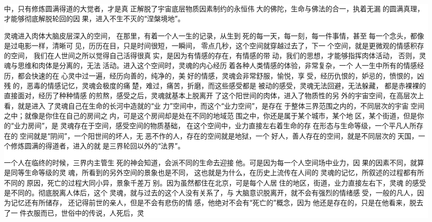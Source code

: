 中，只有修炼圆满得道的大觉者，才是真
正解脱了宇宙底层物质因素制约的永恒伟
大的佛陀，生命与佛法的合一，执着无漏
的圆满真理，才能够彻底解脱轮回的因
果，进入不生不灭的“涅槃境地”。

 灵魂进入肉体大脑皮层深入的空间，
在那里，有着一个人一生的记录，从生到
死的每一天，每一刻，每一件事情，甚至
每一个念头，都像是过电影一样，清晰可
见，历历在目，只是时间很短，一瞬间，
零点几秒，这个空间就穿越过去了，下一
个空间，就是更微观的情感积存的空间，
我们在人世间之所以觉得自己活得很真
实，是因为有情感的存在，有情感的带
动，我们的思想，才能够指挥肉体活动，
否则，灵魂与思维和肉体是分离的，无法
活动。进入这个空间时，灵魂的内心经历
着各种人类情感的体验，非常复杂，一个
人一生中所有的情感经历，都会快速的在
心灵中过一遍，经历向善的，纯净的，美
好的情感，灵魂会非常舒服，愉悦，享
受，经历仇恨的，妒忌的，愤恨的，凶残
的，恶毒的情感记忆，灵魂会极度的痛
楚，难过，痛苦，折磨，而这些感受都是
被动的感受，灵魂无法回避，无法躲藏，
都是赤裸裸的直接面对，经历了种种情感
的煎熬，感受之后，灵魂就基本上脱离开
了这个阳世间的肉体，进入了物质性的另
外的宇宙空间，在高层次上看，就是进入
了灵魂自己在生命的长河中造就的“业
力”空间中，而这个“业力空间”，是存在
于整体三界范围之内的，不同层次的宇宙
空间之中；就像是你住在自己的房间之
内，可是这个房间却是处在不同的地域范
围之中，你还是属于某个城市，某个地
区，某个街道，但是你的“业力房间”，是
灵魂存在于空间，感受空间的物质基础，
在这个空间中，业力直接左右着生命的存
在形态与生命等级，一个平凡人所存在的
空间就是“阴间”，一个阳世间的坏人，无
恶不作的人，存在的空间就是地狱，一个
好人，善人存在的空间，就是不同层次的
天国，一个修炼圆满的得道者，进入的就
是三界轮回以外的“法界”。

 一个人在临终的时候，三界内主管生
死的神会知道，会派不同的生命去迎接
他。可是因为每一个人空间场中业力，因
果的因素不同，就算是同等生命等级的灵
魂，所看到的另外空间的景象也是不同，
这也就是为什么，在历史上流传在人间的
灵魂的记忆，所叙述的过程都有所不同的
原因，死亡的过程大同小异，景象千差万
别。因为虽然都住在北京，可是每个人居
住的地区，街道，业力直接左右下，灵魂
的感受是不同的。彻底脱离人体后，这个
灵魂，就与过去的这个人没有关系了，与
大脑意识脱离开，就不会有强烈的情绪感
受，一般的凡人，因为记忆还有所储存，
还记得前世的亲人，但是不会有悲伤的情
感，他绝对不会有“死亡的”概念，因为
他还是存在的，只是在他看来，脱去了一
件衣服而已，世俗中的传说，人死后，灵